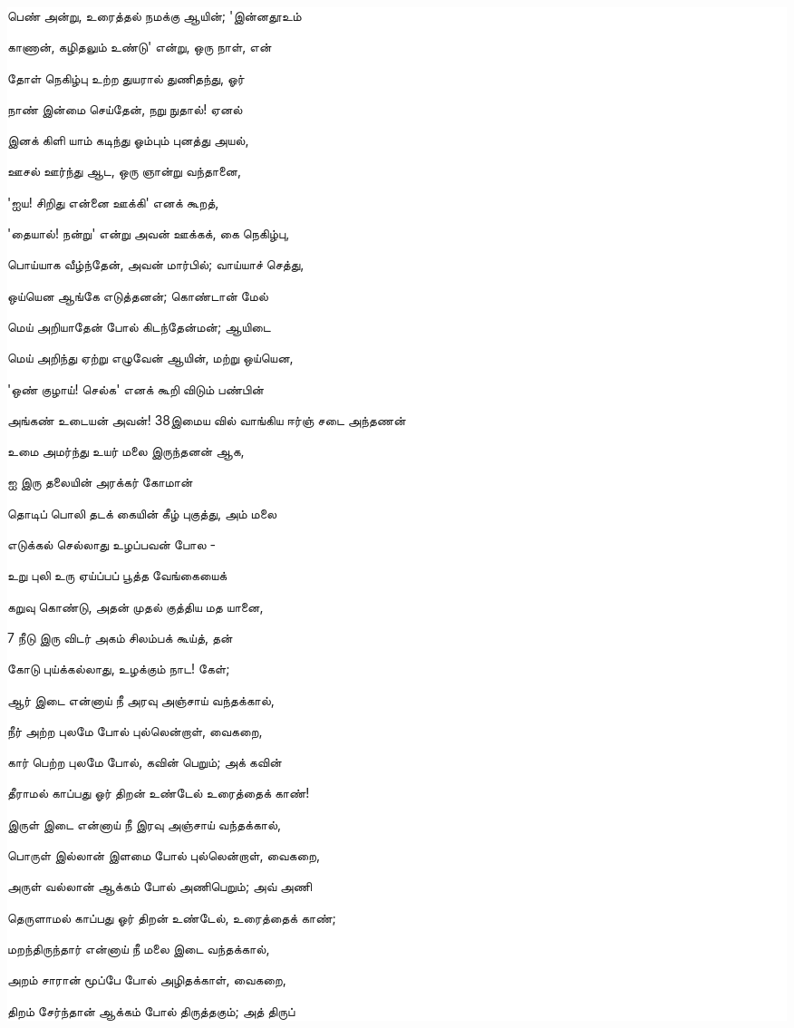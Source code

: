 பெண் அன்று, உரைத்தல் நமக்கு ஆயின்; 'இன்னதூஉம்  

காணான், கழிதலும் உண்டு' என்று, ஒரு நாள், என்  

தோள் நெகிழ்பு உற்ற துயரால் துணிதந்து, ஓர்  

நாண் இன்மை செய்தேன், நறு நுதால்! ஏனல்  

இனக் கிளி யாம் கடிந்து ஓம்பும் புனத்து அயல்,  

ஊசல் ஊர்ந்து ஆட, ஒரு ஞான்று வந்தானை,  

'ஐய! சிறிது என்னை ஊக்கி' எனக் கூறத்,  

'தையால்! நன்று' என்று அவன் ஊக்கக், கை நெகிழ்பு,  

பொய்யாக வீழ்ந்தேன், அவன் மார்பில்; வாய்யாச் செத்து,  

ஒய்யென ஆங்கே எடுத்தனன்; கொண்டான் மேல்  

மெய் அறியாதேன் போல் கிடந்தேன்மன்; ஆயிடை  

மெய் அறிந்து ஏற்று எழுவேன் ஆயின், மற்று ஒய்யென,  

'ஒண் குழாய்! செல்க' எனக் கூறி விடும் பண்பின்  

அங்கண் உடையன் அவன்! 38இமைய வில் வாங்கிய ஈர்ஞ் சடை அந்தணன்  

உமை அமர்ந்து உயர் மலை இருந்தனன் ஆக,  

ஐ இரு தலையின் அரக்கர் கோமான்  

தொடிப் பொலி தடக் கையின் கீழ் புகுத்து, அம் மலை  

எடுக்கல் செல்லாது உழப்பவன் போல -  

உறு புலி உரு ஏய்ப்பப் பூத்த வேங்கையைக்  

கறுவு கொண்டு, அதன் முதல் குத்திய மத யானை,  

7 நீடு இரு விடர் அகம் சிலம்பக் கூய்த், தன்  

கோடு புய்க்கல்லாது, உழக்கும் நாட! கேள்;  

ஆர் இடை என்னாய் நீ அரவு அஞ்சாய் வந்தக்கால்,  

நீர் அற்ற புலமே போல் புல்லென்றாள், வைகறை,  

கார் பெற்ற புலமே போல், கவின் பெறும்; அக் கவின்  

தீராமல் காப்பது ஓர் திறன் உண்டேல் உரைத்தைக் காண்!  

இருள் இடை என்னாய் நீ இரவு அஞ்சாய் வந்தக்கால்,  

பொருள் இல்லான் இளமை போல் புல்லென்றாள், வைகறை,  

அருள் வல்லான் ஆக்கம் போல் அணிபெறும்; அவ் அணி  

தெருளாமல் காப்பது ஓர் திறன் உண்டேல், உரைத்தைக் காண்;  

மறந்திருந்தார் என்னாய் நீ மலை இடை வந்தக்கால்,  

அறம் சாரான் மூப்பே போல் அழிதக்காள், வைகறை,  

திறம் சேர்ந்தான் ஆக்கம் போல் திருத்தகும்; அத் திருப்  
